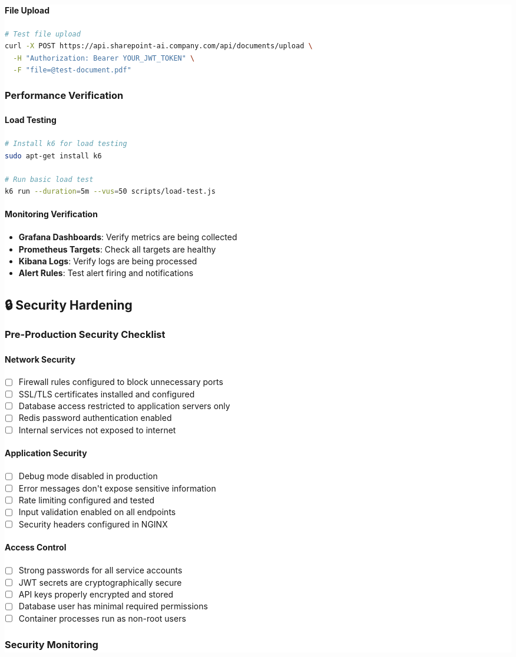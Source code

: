 #### File Upload
```bash
# Test file upload
curl -X POST https://api.sharepoint-ai.company.com/api/documents/upload \
  -H "Authorization: Bearer YOUR_JWT_TOKEN" \
  -F "file=@test-document.pdf"
```

### Performance Verification

#### Load Testing
```bash
# Install k6 for load testing
sudo apt-get install k6

# Run basic load test
k6 run --duration=5m --vus=50 scripts/load-test.js
```

#### Monitoring Verification
- **Grafana Dashboards**: Verify metrics are being collected
- **Prometheus Targets**: Check all targets are healthy
- **Kibana Logs**: Verify logs are being processed
- **Alert Rules**: Test alert firing and notifications

## 🔒 Security Hardening

### Pre-Production Security Checklist

#### Network Security
- [ ] Firewall rules configured to block unnecessary ports
- [ ] SSL/TLS certificates installed and configured
- [ ] Database access restricted to application servers only
- [ ] Redis password authentication enabled
- [ ] Internal services not exposed to internet

#### Application Security
- [ ] Debug mode disabled in production
- [ ] Error messages don't expose sensitive information
- [ ] Rate limiting configured and tested
- [ ] Input validation enabled on all endpoints
- [ ] Security headers configured in NGINX

#### Access Control
- [ ] Strong passwords for all service accounts
- [ ] JWT secrets are cryptographically secure
- [ ] API keys properly encrypted and stored
- [ ] Database user has minimal required permissions
- [ ] Container processes run as non-root users

### Security Monitoring
